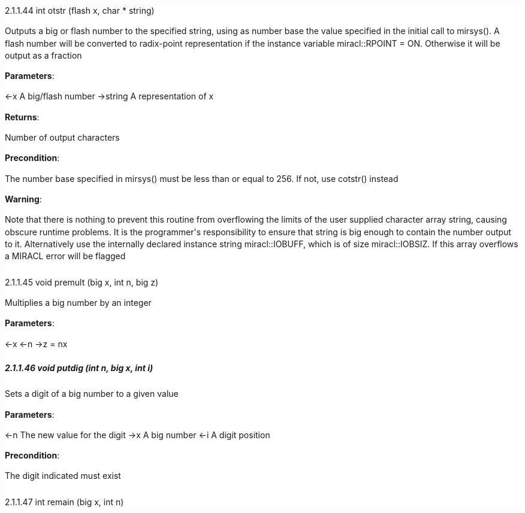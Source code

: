 ##### 
2.1.1.44 int otstr (flash x, char \* string)

Outputs a big or flash number to the specified string, using as number base the value specified in the initial
call to mirsys(). A flash number will be converted to radix-point representation if the instance variable
miracl::RPOINT = ON. Otherwise it will be output as a fraction

**Parameters**:

←x A big/flash number
→string A representation of x

**Returns**:

Number of output characters

**Precondition**:

The number base specified in mirsys() must be less than or equal to 256. If not, use cotstr() instead

**Warning**:

Note that there is nothing to prevent this routine from overflowing the limits of the user supplied
character array string, causing obscure runtime problems. It is the programmer's responsibility to
ensure that string is big enough to contain the number output to it. Alternatively use the internally
declared instance string miracl::IOBUFF, which is of size miracl::IOBSIZ. If this array overflows a
MIRACL error will be flagged

##### 
2.1.1.45 void premult (big x, int n, big z)

Multiplies a big number by an integer

**Parameters**:

←x
←n
→z = nx

##### 2.1.1.46 void putdig (int n, big x, int i)

Sets a digit of a big number to a given value

**Parameters**:

←n The new value for the digit
→x A big number
←i A digit position

**Precondition**:

The digit indicated must exist

##### 
2.1.1.47 int remain (big x, int n)
